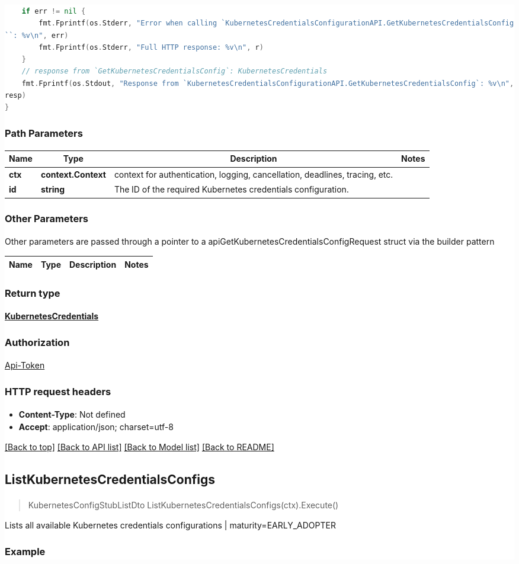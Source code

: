 ```go
    if err != nil {
        fmt.Fprintf(os.Stderr, "Error when calling `KubernetesCredentialsConfigurationAPI.GetKubernetesCredentialsConfig``: %v\n", err)
        fmt.Fprintf(os.Stderr, "Full HTTP response: %v\n", r)
    }
    // response from `GetKubernetesCredentialsConfig`: KubernetesCredentials
    fmt.Fprintf(os.Stdout, "Response from `KubernetesCredentialsConfigurationAPI.GetKubernetesCredentialsConfig`: %v\n", resp)
}
```

### Path Parameters


Name | Type | Description  | Notes
------------- | ------------- | ------------- | -------------
**ctx** | **context.Context** | context for authentication, logging, cancellation, deadlines, tracing, etc.
**id** | **string** | The ID of the required Kubernetes credentials configuration. | 

### Other Parameters

Other parameters are passed through a pointer to a apiGetKubernetesCredentialsConfigRequest struct via the builder pattern


Name | Type | Description  | Notes
------------- | ------------- | ------------- | -------------


### Return type

[**KubernetesCredentials**](KubernetesCredentials.md)

### Authorization

[Api-Token](../README.md#Api-Token)

### HTTP request headers

- **Content-Type**: Not defined
- **Accept**: application/json; charset=utf-8

[[Back to top]](#) [[Back to API list]](../README.md#documentation-for-api-endpoints)
[[Back to Model list]](../README.md#documentation-for-models)
[[Back to README]](../README.md)


## ListKubernetesCredentialsConfigs

> KubernetesConfigStubListDto ListKubernetesCredentialsConfigs(ctx).Execute()

Lists all available Kubernetes credentials configurations | maturity=EARLY_ADOPTER

### Example
